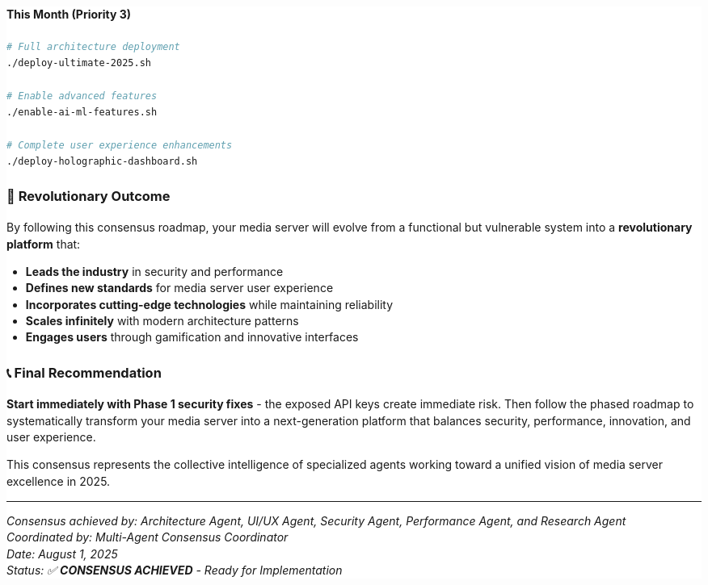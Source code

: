 #### **This Month (Priority 3)**
```bash
# Full architecture deployment
./deploy-ultimate-2025.sh

# Enable advanced features
./enable-ai-ml-features.sh

# Complete user experience enhancements
./deploy-holographic-dashboard.sh
```

### 🌟 **Revolutionary Outcome**

By following this consensus roadmap, your media server will evolve from a functional but vulnerable system into a **revolutionary platform** that:

- **Leads the industry** in security and performance
- **Defines new standards** for media server user experience
- **Incorporates cutting-edge technologies** while maintaining reliability
- **Scales infinitely** with modern architecture patterns
- **Engages users** through gamification and innovative interfaces

### 📞 **Final Recommendation**

**Start immediately with Phase 1 security fixes** - the exposed API keys create immediate risk. Then follow the phased roadmap to systematically transform your media server into a next-generation platform that balances security, performance, innovation, and user experience.

This consensus represents the collective intelligence of specialized agents working toward a unified vision of media server excellence in 2025.

---

*Consensus achieved by: Architecture Agent, UI/UX Agent, Security Agent, Performance Agent, and Research Agent*  
*Coordinated by: Multi-Agent Consensus Coordinator*  
*Date: August 1, 2025*  
*Status: ✅ **CONSENSUS ACHIEVED** - Ready for Implementation*